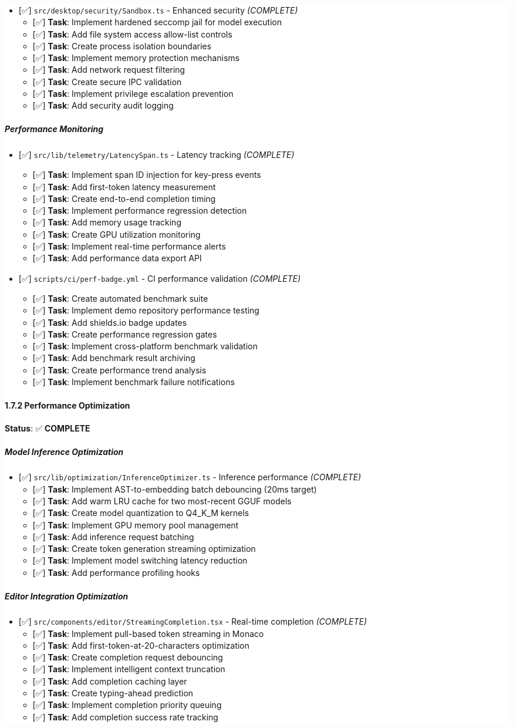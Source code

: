 - [✅] `src/desktop/security/Sandbox.ts` - Enhanced security *(COMPLETE)*
  - [✅] **Task**: Implement hardened seccomp jail for model execution
  - [✅] **Task**: Add file system access allow-list controls
  - [✅] **Task**: Create process isolation boundaries
  - [✅] **Task**: Implement memory protection mechanisms
  - [✅] **Task**: Add network request filtering
  - [✅] **Task**: Create secure IPC validation
  - [✅] **Task**: Implement privilege escalation prevention
  - [✅] **Task**: Add security audit logging

##### **Performance Monitoring**
- [✅] `src/lib/telemetry/LatencySpan.ts` - Latency tracking *(COMPLETE)*
  - [✅] **Task**: Implement span ID injection for key-press events
  - [✅] **Task**: Add first-token latency measurement
  - [✅] **Task**: Create end-to-end completion timing
  - [✅] **Task**: Implement performance regression detection
  - [✅] **Task**: Add memory usage tracking
  - [✅] **Task**: Create GPU utilization monitoring
  - [✅] **Task**: Implement real-time performance alerts
  - [✅] **Task**: Add performance data export API

- [✅] `scripts/ci/perf-badge.yml` - CI performance validation *(COMPLETE)*
  - [✅] **Task**: Create automated benchmark suite
  - [✅] **Task**: Implement demo repository performance testing
  - [✅] **Task**: Add shields.io badge updates
  - [✅] **Task**: Create performance regression gates
  - [✅] **Task**: Implement cross-platform benchmark validation
  - [✅] **Task**: Add benchmark result archiving
  - [✅] **Task**: Create performance trend analysis
  - [✅] **Task**: Implement benchmark failure notifications

#### **1.7.2 Performance Optimization**
**Status**: ✅ **COMPLETE**

##### **Model Inference Optimization**
- [✅] `src/lib/optimization/InferenceOptimizer.ts` - Inference performance *(COMPLETE)*
  - [✅] **Task**: Implement AST-to-embedding batch debouncing (20ms target)
  - [✅] **Task**: Add warm LRU cache for two most-recent GGUF models
  - [✅] **Task**: Create model quantization to Q4_K_M kernels
  - [✅] **Task**: Implement GPU memory pool management
  - [✅] **Task**: Add inference request batching
  - [✅] **Task**: Create token generation streaming optimization
  - [✅] **Task**: Implement model switching latency reduction
  - [✅] **Task**: Add performance profiling hooks

##### **Editor Integration Optimization**
- [✅] `src/components/editor/StreamingCompletion.tsx` - Real-time completion *(COMPLETE)*
  - [✅] **Task**: Implement pull-based token streaming in Monaco
  - [✅] **Task**: Add first-token-at-20-characters optimization
  - [✅] **Task**: Create completion request debouncing
  - [✅] **Task**: Implement intelligent context truncation
  - [✅] **Task**: Add completion caching layer
  - [✅] **Task**: Create typing-ahead prediction
  - [✅] **Task**: Implement completion priority queuing
  - [✅] **Task**: Add completion success rate tracking
